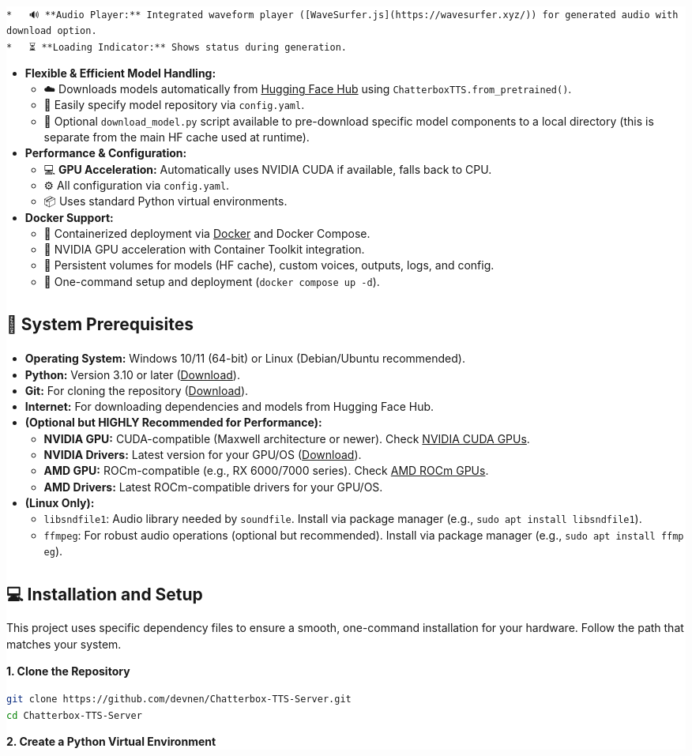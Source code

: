     *   🔊 **Audio Player:** Integrated waveform player ([WaveSurfer.js](https://wavesurfer.xyz/)) for generated audio with download option.
    *   ⏳ **Loading Indicator:** Shows status during generation.
*   **Flexible & Efficient Model Handling:**
    *   ☁️ Downloads models automatically from [Hugging Face Hub](https://huggingface.co/) using `ChatterboxTTS.from_pretrained()`.
    *   🔄 Easily specify model repository via `config.yaml`.
    *   📄 Optional `download_model.py` script available to pre-download specific model components to a local directory (this is separate from the main HF cache used at runtime).
*   **Performance & Configuration:**
    *   💻 **GPU Acceleration:** Automatically uses NVIDIA CUDA if available, falls back to CPU.
    *   ⚙️ All configuration via `config.yaml`.
    *   📦 Uses standard Python virtual environments.
*   **Docker Support:**
    *   🐳 Containerized deployment via [Docker](https://www.docker.com/) and Docker Compose.
    *   🔌 NVIDIA GPU acceleration with Container Toolkit integration.
    *   💾 Persistent volumes for models (HF cache), custom voices, outputs, logs, and config.
    *   🚀 One-command setup and deployment (`docker compose up -d`).

## 🔩 System Prerequisites

*   **Operating System:** Windows 10/11 (64-bit) or Linux (Debian/Ubuntu recommended).
*   **Python:** Version 3.10 or later ([Download](https://www.python.org/downloads/)).
*   **Git:** For cloning the repository ([Download](https://git-scm.com/downloads)).
*   **Internet:** For downloading dependencies and models from Hugging Face Hub.
*   **(Optional but HIGHLY Recommended for Performance):**
    *   **NVIDIA GPU:** CUDA-compatible (Maxwell architecture or newer). Check [NVIDIA CUDA GPUs](https://developer.nvidia.com/cuda-gpus).
    *   **NVIDIA Drivers:** Latest version for your GPU/OS ([Download](https://www.nvidia.com/Download/index.aspx)).
    *   **AMD GPU:** ROCm-compatible (e.g., RX 6000/7000 series). Check [AMD ROCm GPUs](https://rocm.docs.amd.com/en/latest/reference/gpu-arch-specs.html).
    *   **AMD Drivers:** Latest ROCm-compatible drivers for your GPU/OS.
*   **(Linux Only):**
    *   `libsndfile1`: Audio library needed by `soundfile`. Install via package manager (e.g., `sudo apt install libsndfile1`).
    *   `ffmpeg`: For robust audio operations (optional but recommended). Install via package manager (e.g., `sudo apt install ffmpeg`).

## 💻 Installation and Setup

This project uses specific dependency files to ensure a smooth, one-command installation for your hardware. Follow the path that matches your system.

**1. Clone the Repository**
```bash
git clone https://github.com/devnen/Chatterbox-TTS-Server.git
cd Chatterbox-TTS-Server
```

**2. Create a Python Virtual Environment**
